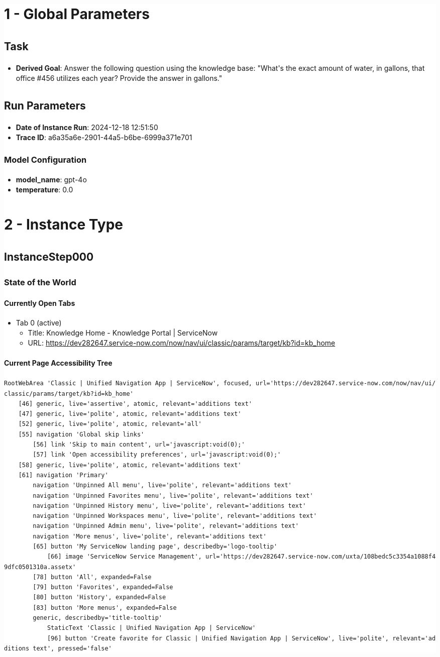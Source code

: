 # 1 - Global Parameters


## Task

* **Derived Goal**:
  Answer the following question using the knowledge base: "What's the exact amount of water, in gallons, that office #456 utilizes each year? Provide the answer in gallons."

## Run Parameters

* **Date of Instance Run**: 2024-12-18 12:51:50
* **Trace ID**: a6a35a6e-2901-44a5-b6be-6999a371e701

### Model Configuration
* **model_name**: gpt-4o
* **temperature**: 0.0

# 2 - Instance Type


## InstanceStep000

### State of the World

#### Currently Open Tabs

- Tab 0 (active)
  - Title: Knowledge Home - Knowledge Portal | ServiceNow
  - URL: https://dev282647.service-now.com/now/nav/ui/classic/params/target/kb?id=kb_home


#### Current Page Accessibility Tree

```
RootWebArea 'Classic | Unified Navigation App | ServiceNow', focused, url='https://dev282647.service-now.com/now/nav/ui/classic/params/target/kb?id=kb_home'
	[46] generic, live='assertive', atomic, relevant='additions text'
	[47] generic, live='polite', atomic, relevant='additions text'
	[52] generic, live='polite', atomic, relevant='all'
	[55] navigation 'Global skip links'
		[56] link 'Skip to main content', url='javascript:void(0);'
		[57] link 'Open accessibility preferences', url='javascript:void(0);'
	[58] generic, live='polite', atomic, relevant='additions text'
	[61] navigation 'Primary'
		navigation 'Unpinned All menu', live='polite', relevant='additions text'
		navigation 'Unpinned Favorites menu', live='polite', relevant='additions text'
		navigation 'Unpinned History menu', live='polite', relevant='additions text'
		navigation 'Unpinned Workspaces menu', live='polite', relevant='additions text'
		navigation 'Unpinned Admin menu', live='polite', relevant='additions text'
		navigation 'More menus', live='polite', relevant='additions text'
		[65] button 'My ServiceNow landing page', describedby='logo-tooltip'
			[66] image 'ServiceNow Service Management', url='https://dev282647.service-now.com/uxta/108bedc5c3354a1088f49dfc0501310a.assetx'
		[78] button 'All', expanded=False
		[79] button 'Favorites', expanded=False
		[80] button 'History', expanded=False
		[83] button 'More menus', expanded=False
		generic, describedby='title-tooltip'
			StaticText 'Classic | Unified Navigation App | ServiceNow'
			[96] button 'Create favorite for Classic | Unified Navigation App | ServiceNow', live='polite', relevant='additions text', pressed='false'
```